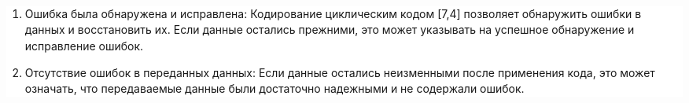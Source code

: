 1. Ошибка была обнаружена и исправлена: Кодирование циклическим кодом [7,4] позволяет обнаружить ошибки в данных и восстановить их. Если данные остались прежними, это может указывать на успешное обнаружение и исправление ошибок.

2. Отсутствие ошибок в переданных данных: Если данные остались неизменными после применения кода, это может означать, что передаваемые данные были достаточно надежными и не содержали ошибок.

 
